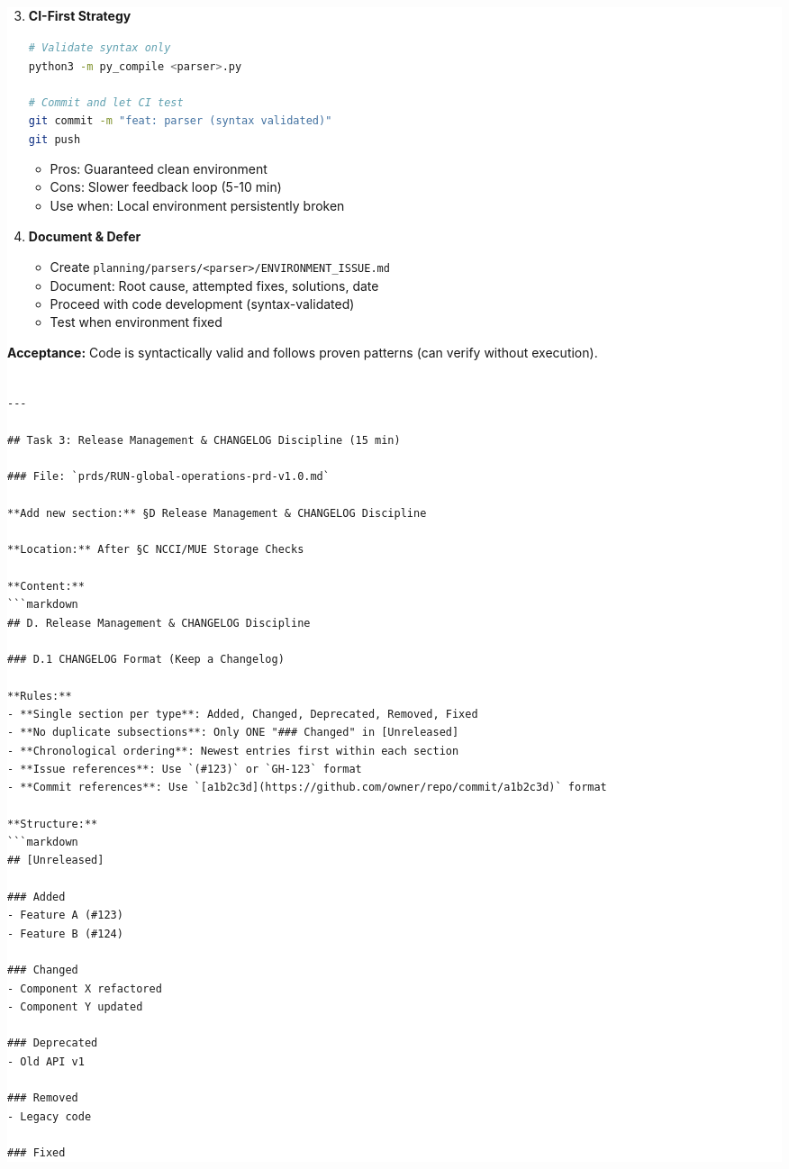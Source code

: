3. **CI-First Strategy**
   ```bash
   # Validate syntax only
   python3 -m py_compile <parser>.py
   
   # Commit and let CI test
   git commit -m "feat: parser (syntax validated)"
   git push
   ```
   - Pros: Guaranteed clean environment
   - Cons: Slower feedback loop (5-10 min)
   - Use when: Local environment persistently broken

4. **Document & Defer**
   - Create `planning/parsers/<parser>/ENVIRONMENT_ISSUE.md`
   - Document: Root cause, attempted fixes, solutions, date
   - Proceed with code development (syntax-validated)
   - Test when environment fixed

**Acceptance:** Code is syntactically valid and follows proven patterns (can verify without execution).
```

---

## Task 3: Release Management & CHANGELOG Discipline (15 min)

### File: `prds/RUN-global-operations-prd-v1.0.md`

**Add new section:** §D Release Management & CHANGELOG Discipline

**Location:** After §C NCCI/MUE Storage Checks

**Content:**
```markdown
## D. Release Management & CHANGELOG Discipline

### D.1 CHANGELOG Format (Keep a Changelog)

**Rules:**
- **Single section per type**: Added, Changed, Deprecated, Removed, Fixed
- **No duplicate subsections**: Only ONE "### Changed" in [Unreleased]
- **Chronological ordering**: Newest entries first within each section
- **Issue references**: Use `(#123)` or `GH-123` format
- **Commit references**: Use `[a1b2c3d](https://github.com/owner/repo/commit/a1b2c3d)` format

**Structure:**
```markdown
## [Unreleased]

### Added
- Feature A (#123)
- Feature B (#124)

### Changed
- Component X refactored
- Component Y updated

### Deprecated
- Old API v1

### Removed
- Legacy code

### Fixed
```